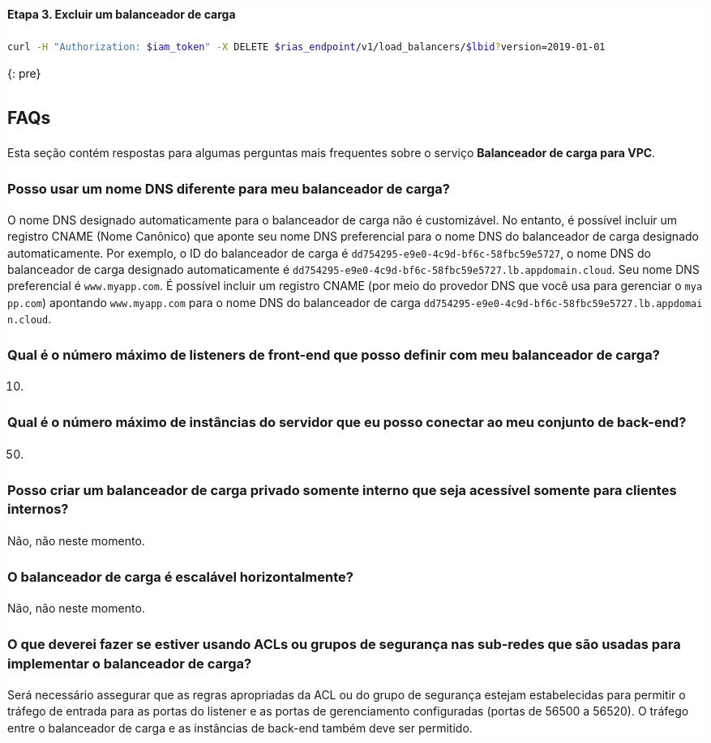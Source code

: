 #### Etapa 3. Excluir um balanceador de carga

```bash
curl -H "Authorization: $iam_token" -X DELETE $rias_endpoint/v1/load_balancers/$lbid?version=2019-01-01
```
{: pre}

## FAQs

Esta seção contém respostas para algumas perguntas mais frequentes sobre o serviço **Balanceador de carga para VPC**.

### Posso usar um nome DNS diferente para meu balanceador de carga?

O nome DNS designado automaticamente para o balanceador de carga não é customizável. No entanto, é possível incluir um registro CNAME (Nome Canônico) que aponte seu nome DNS preferencial para o nome DNS do balanceador de carga designado automaticamente. Por exemplo, o ID do balanceador de carga é `dd754295-e9e0-4c9d-bf6c-58fbc59e5727`, o nome DNS do balanceador de carga designado automaticamente é `dd754295-e9e0-4c9d-bf6c-58fbc59e5727.lb.appdomain.cloud`. Seu nome DNS preferencial é `www.myapp.com`. É possível incluir um registro CNAME (por meio do provedor DNS que você usa para gerenciar o `myapp.com`) apontando `www.myapp.com` para o nome DNS do balanceador de carga `dd754295-e9e0-4c9d-bf6c-58fbc59e5727.lb.appdomain.cloud`.

### Qual é o número máximo de listeners de front-end que posso definir com meu balanceador de carga?

10.

### Qual é o número máximo de instâncias do servidor que eu posso conectar ao meu conjunto de back-end?

50.

### Posso criar um balanceador de carga privado somente interno que seja acessível somente para clientes internos?  

Não, não neste momento.

### O balanceador de carga é escalável horizontalmente?  

Não, não neste momento.

### O que deverei fazer se estiver usando ACLs ou grupos de segurança nas sub-redes que são usadas para implementar o balanceador de carga?

Será necessário assegurar que as regras apropriadas da ACL ou do grupo de segurança estejam estabelecidas para permitir o tráfego de entrada para as portas do listener e as portas de gerenciamento configuradas (portas de 56500 a 56520). O tráfego entre o balanceador de carga e as instâncias de back-end também deve ser permitido.
